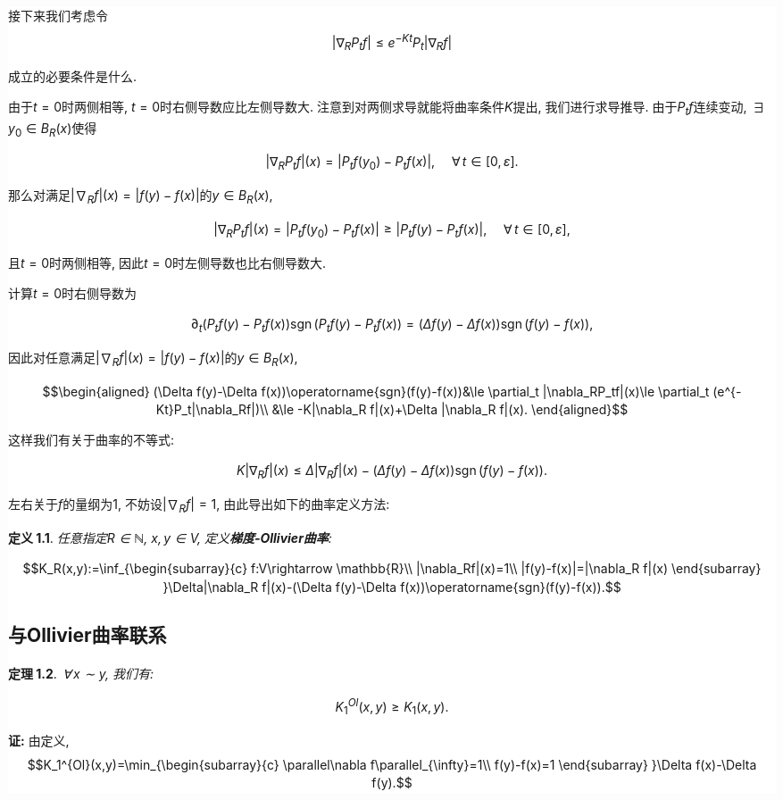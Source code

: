 接下来我们考虑令 
$$|\nabla_R P_tf|\le e^{-Kt}P_t|\nabla_R f|$$

成立的必要条件是什么.

由于$t=0$时两侧相等, $t=0$时右侧导数应比左侧导数大.
注意到对两侧求导就能将曲率条件$K$提出, 我们进行求导推导.
由于$P_tf$连续变动, $\,\exists\,y_0\in B_R(x)$使得

$$|\nabla_RP_tf|(x)=|P_tf(y_0)-P_tf(x)|,\quad \,\forall\,t\in[0,\varepsilon].$$

那么对满足$|\nabla_R f|(x)=|f(y)-f(x)|$的$y\in B_R(x),$

$$|\nabla_RP_tf|(x)=|P_tf(y_0)-P_tf(x)|\ge |P_tf(y)-P_tf(x)|,\quad \,\forall\,t\in[0,\varepsilon],$$

且$t=0$时两侧相等, 因此$t=0$时左侧导数也比右侧导数大.

计算$t=0$时右侧导数为

$$\partial_t (P_tf(y)-P_tf(x))\operatorname{sgn}(P_tf(y)-P_tf(x))=(\Delta f(y)-\Delta f(x))\operatorname{sgn}(f(y)-f(x)),$$


因此对任意满足$|\nabla_R f|(x)=|f(y)-f(x)|$的$y\in B_R(x),$

$$\begin{aligned}
            (\Delta f(y)-\Delta f(x))\operatorname{sgn}(f(y)-f(x))&\le \partial_t |\nabla_RP_tf|(x)\le \partial_t (e^{-Kt}P_t|\nabla_Rf|)\\
            &\le -K|\nabla_R f|(x)+\Delta |\nabla_R f|(x).
        \end{aligned}$$

这样我们有关于曲率的不等式:

$$K|\nabla_R f|(x)\le\Delta |\nabla_R f|(x)-(\Delta f(y)-\Delta f(x))\operatorname{sgn}(f(y)-f(x)).$$


左右关于$f$的量纲为$1,$ 不妨设$|\nabla_R f|=1,$
由此导出如下的曲率定义方法:

**定义 1.1**. *任意指定$R\in \mathbb{N},$ $x,y\in V,$ 定义**梯度-Ollivier曲率**:* 


$$K_R(x,y):=\inf_{\begin{subarray}{c}
                    f:V\rightarrow \mathbb{R}\\
                    |\nabla_Rf|(x)=1\\
                    |f(y)-f(x)|=|\nabla_R f|(x)
            \end{subarray} }\Delta|\nabla_R f|(x)-(\Delta f(y)-\Delta f(x))\operatorname{sgn}(f(y)-f(x)).$$

与Ollivier曲率联系
------------------

**定理 1.2**. *$\,\forall\,x\sim y,$ 我们有:* 


$$K_1^{Ol}(x,y)\ge K_1(x,y).$$


**证:** 由定义, 
$$K_1^{Ol}(x,y)=\min_{\begin{subarray}{c}
                    \parallel\nabla f\parallel_{\infty}=1\\
                    f(y)-f(x)=1
            \end{subarray} }\Delta f(x)-\Delta f(y).$$
